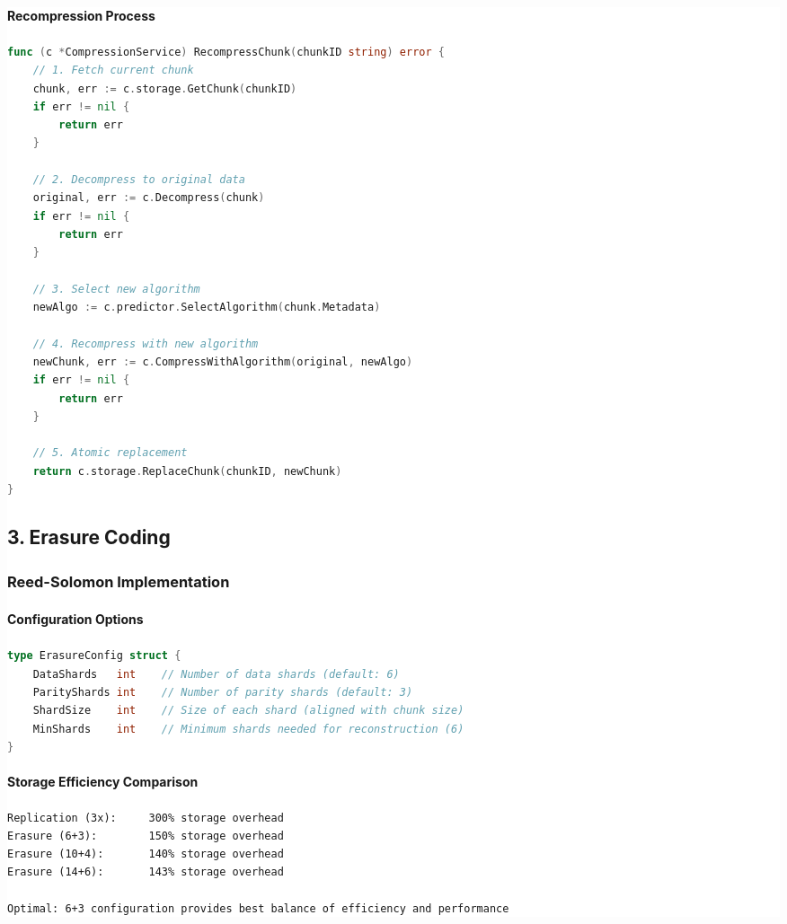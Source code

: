 #### Recompression Process
```go
func (c *CompressionService) RecompressChunk(chunkID string) error {
    // 1. Fetch current chunk
    chunk, err := c.storage.GetChunk(chunkID)
    if err != nil {
        return err
    }
    
    // 2. Decompress to original data
    original, err := c.Decompress(chunk)
    if err != nil {
        return err
    }
    
    // 3. Select new algorithm
    newAlgo := c.predictor.SelectAlgorithm(chunk.Metadata)
    
    // 4. Recompress with new algorithm
    newChunk, err := c.CompressWithAlgorithm(original, newAlgo)
    if err != nil {
        return err
    }
    
    // 5. Atomic replacement
    return c.storage.ReplaceChunk(chunkID, newChunk)
}
```

## 3. Erasure Coding

### Reed-Solomon Implementation

#### Configuration Options
```go
type ErasureConfig struct {
    DataShards   int    // Number of data shards (default: 6)
    ParityShards int    // Number of parity shards (default: 3)
    ShardSize    int    // Size of each shard (aligned with chunk size)
    MinShards    int    // Minimum shards needed for reconstruction (6)
}
```

#### Storage Efficiency Comparison
```
Replication (3x):     300% storage overhead
Erasure (6+3):        150% storage overhead
Erasure (10+4):       140% storage overhead
Erasure (14+6):       143% storage overhead

Optimal: 6+3 configuration provides best balance of efficiency and performance
```
